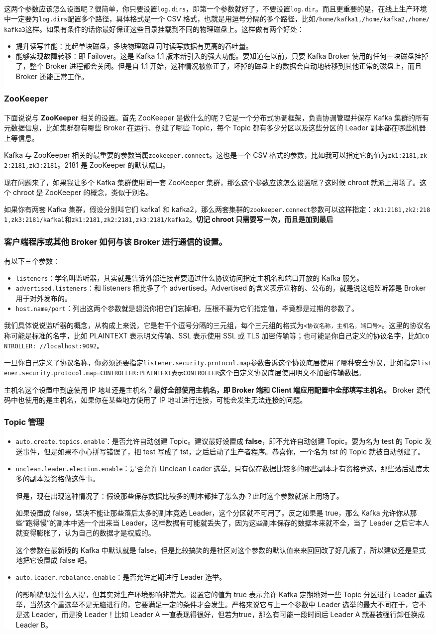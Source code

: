 这两个参数应该怎么设置呢？很简单，你只要设置`log.dirs`，即第一个参数就好了，不要设置`log.dir`。而且更重要的是，在线上生产环境中一定要为`log.dirs`配置多个路径，具体格式是一个 CSV 格式，也就是用逗号分隔的多个路径，比如`/home/kafka1,/home/kafka2,/home/kafka3`这样。如果有条件的话你最好保证这些目录挂载到不同的物理磁盘上。这样做有两个好处：

-  提升读写性能：比起单块磁盘，多块物理磁盘同时读写数据有更高的吞吐量。
- 能够实现故障转移：即 Failover。这是 Kafka 1.1 版本新引入的强大功能。要知道在以前，只要 Kafka Broker 使用的任何一块磁盘挂掉了，整个 Broker 进程都会关闭。但是自 1.1 开始，这种情况被修正了，坏掉的磁盘上的数据会自动地转移到其他正常的磁盘上，而且 Broker 还能正常工作。

### ZooKeeper

下面说说与 **ZooKeeper** 相关的设置。首先 ZooKeeper 是做什么的呢？它是一个分布式协调框架，负责协调管理并保存 Kafka 集群的所有元数据信息，比如集群都有哪些 Broker 在运行、创建了哪些 Topic，每个 Topic 都有多少分区以及这些分区的 Leader 副本都在哪些机器上等信息。

Kafka 与 ZooKeeper 相关的最重要的参数当属`zookeeper.connect`。这也是一个 CSV 格式的参数，比如我可以指定它的值为`zk1:2181,zk2:2181,zk3:2181`。2181 是 ZooKeeper 的默认端口。

现在问题来了，如果我让多个 Kafka 集群使用同一套 ZooKeeper 集群，那么这个参数应该怎么设置呢？这时候 chroot 就派上用场了。这个 chroot 是 ZooKeeper 的概念，类似于别名。

如果你有两套 Kafka 集群，假设分别叫它们 kafka1 和 kafka2，那么两套集群的`zookeeper.connect`参数可以这样指定：`zk1:2181,zk2:2181,zk3:2181/kafka1`和`zk1:2181,zk2:2181,zk3:2181/kafka2`。**切记 chroot 只需要写一次，而且是加到最后**



### 客户端程序或其他 Broker 如何与该 Broker 进行通信的设置。

有以下三个参数：

- `listeners`：学名叫监听器，其实就是告诉外部连接者要通过什么协议访问指定主机名和端口开放的 Kafka 服务。
- `advertised.listeners`：和 listeners 相比多了个 advertised。Advertised 的含义表示宣称的、公布的，就是说这组监听器是 Broker 用于对外发布的。
- `host.name/port`：列出这两个参数就是想说你把它们忘掉吧，压根不要为它们指定值，毕竟都是过期的参数了。

我们具体说说监听器的概念，从构成上来说，它是若干个逗号分隔的三元组，每个三元组的格式为`<协议名称，主机名，端口号>`。这里的协议名称可能是标准的名字，比如 PLAINTEXT 表示明文传输、SSL 表示使用 SSL 或 TLS 加密传输等；也可能是你自己定义的协议名字，比如`CONTROLLER: //localhost:9092`。

一旦你自己定义了协议名称，你必须还要指定`listener.security.protocol.map`参数告诉这个协议底层使用了哪种安全协议，比如指定`listener.security.protocol.map=CONTROLLER:PLAINTEXT表示CONTROLLER`这个自定义协议底层使用明文不加密传输数据。

主机名这个设置中到底使用 IP 地址还是主机名？**最好全部使用主机名，即 Broker 端和 Client 端应用配置中全部填写主机名。** Broker 源代码中也使用的是主机名，如果你在某些地方使用了 IP 地址进行连接，可能会发生无法连接的问题。

### Topic 管理

- `auto.create.topics.enable`：是否允许自动创建 Topic。建议最好设置成 **false**，即不允许自动创建 Topic。要为名为 test 的 Topic 发送事件，但是如果不小心拼写错误了，把 test 写成了 tst，之后启动了生产者程序。恭喜你，一个名为 tst 的 Topic 就被自动创建了。

- `unclean.leader.election.enable`：是否允许 Unclean Leader 选举。只有保存数据比较多的那些副本才有资格竞选，那些落后进度太多的副本没资格做这件事。

  但是，现在出现这种情况了：假设那些保存数据比较多的副本都挂了怎么办？此时这个参数就派上用场了。

  如果设置成 false，坚决不能让那些落后太多的副本竞选 Leader，这个分区就不可用了。反之如果是 true，那么 Kafka 允许你从那些“跑得慢”的副本中选一个出来当 Leader。这样数据有可能就丢失了，因为这些副本保存的数据本来就不全，当了 Leader 之后它本人就变得膨胀了，认为自己的数据才是权威的。

  这个参数在最新版的 Kafka 中默认就是 false，但是比较搞笑的是社区对这个参数的默认值来来回回改了好几版了，所以建议还是显式地把它设置成 false 吧。

- `auto.leader.rebalance.enable`：是否允许定期进行 Leader 选举。

  的影响貌似没什么人提，但其实对生产环境影响非常大。设置它的值为 true 表示允许 Kafka 定期地对一些 Topic 分区进行 Leader 重选举，当然这个重选举不是无脑进行的，它要满足一定的条件才会发生。严格来说它与上一个参数中 Leader 选举的最大不同在于，它不是选 Leader，而是换 Leader！比如 Leader A 一直表现得很好，但若为true，那么有可能一段时间后 Leader A 就要被强行卸任换成 Leader B。

